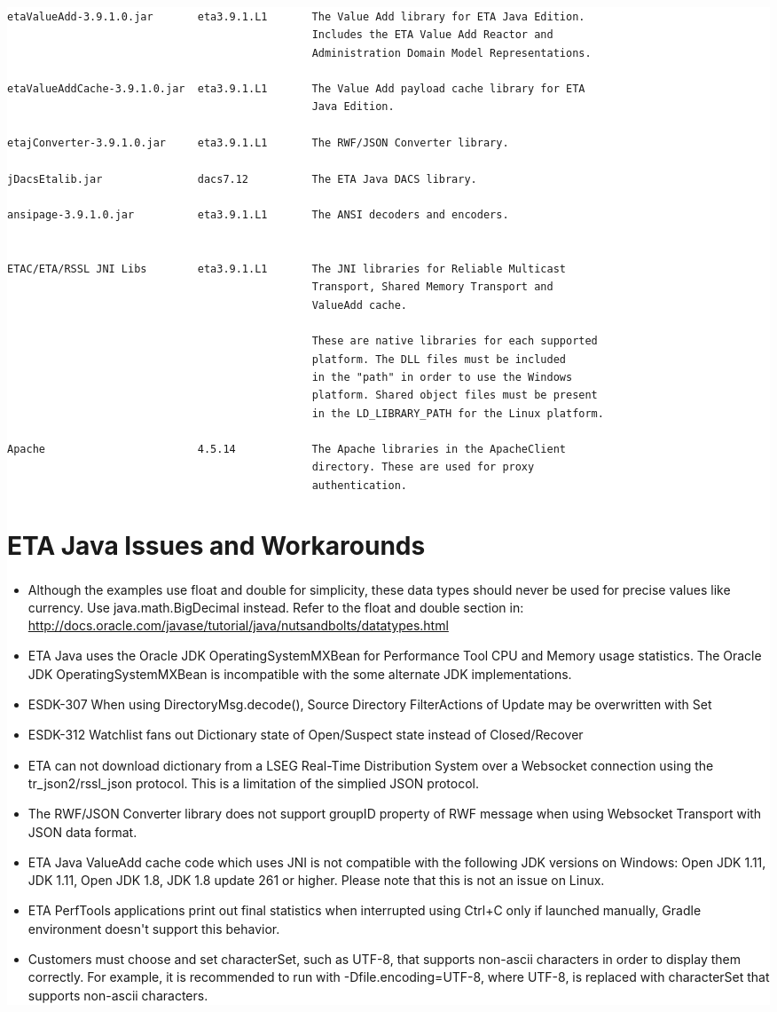     etaValueAdd-3.9.1.0.jar       eta3.9.1.L1       The Value Add library for ETA Java Edition.
                                                    Includes the ETA Value Add Reactor and
                                                    Administration Domain Model Representations.

    etaValueAddCache-3.9.1.0.jar  eta3.9.1.L1       The Value Add payload cache library for ETA
                                                    Java Edition.

    etajConverter-3.9.1.0.jar     eta3.9.1.L1       The RWF/JSON Converter library.

    jDacsEtalib.jar               dacs7.12          The ETA Java DACS library.

    ansipage-3.9.1.0.jar          eta3.9.1.L1       The ANSI decoders and encoders.
                  

    ETAC/ETA/RSSL JNI Libs        eta3.9.1.L1       The JNI libraries for Reliable Multicast
                                                    Transport, Shared Memory Transport and 
                                                    ValueAdd cache.  

                                                    These are native libraries for each supported
                                                    platform. The DLL files must be included
                                                    in the "path" in order to use the Windows
                                                    platform. Shared object files must be present
                                                    in the LD_LIBRARY_PATH for the Linux platform.

    Apache                        4.5.14            The Apache libraries in the ApacheClient
                                                    directory. These are used for proxy
                                                    authentication.

# ETA Java Issues and Workarounds

- Although the examples use float and double for simplicity, these data types should never be used for precise values like currency. Use java.math.BigDecimal instead. Refer to the float and double section in: http://docs.oracle.com/javase/tutorial/java/nutsandbolts/datatypes.html

- ETA Java uses the Oracle JDK OperatingSystemMXBean for Performance Tool CPU and Memory usage statistics. The Oracle JDK OperatingSystemMXBean is incompatible with the some alternate JDK implementations.

- ESDK-307 When using DirectoryMsg.decode(), Source Directory FilterActions of Update may be overwritten with Set

- ESDK-312 Watchlist fans out Dictionary state of Open/Suspect state instead of Closed/Recover

- ETA can not download dictionary from a LSEG Real-Time Distribution System over a Websocket connection using the tr\_json2/rssl\_json protocol. This is a limitation of the simplied JSON protocol.

- The RWF/JSON Converter library does not support groupID property of RWF message when using Websocket Transport with JSON data format.

- ETA Java ValueAdd cache code which uses JNI is not compatible with the following JDK versions on Windows: Open JDK 1.11, JDK 1.11, Open JDK 1.8, JDK 1.8 update 261 or higher. Please note that this is not an issue on Linux.

- ETA PerfTools applications print out final statistics when interrupted using Ctrl+C only if launched manually, Gradle environment doesn't support this behavior.  

- Customers must choose and set characterSet, such as UTF-8, that supports non-ascii characters in order to display them correctly. For example, it is recommended to run with -Dfile.encoding=UTF-8, where UTF-8, is replaced with characterSet that supports non-ascii characters.
